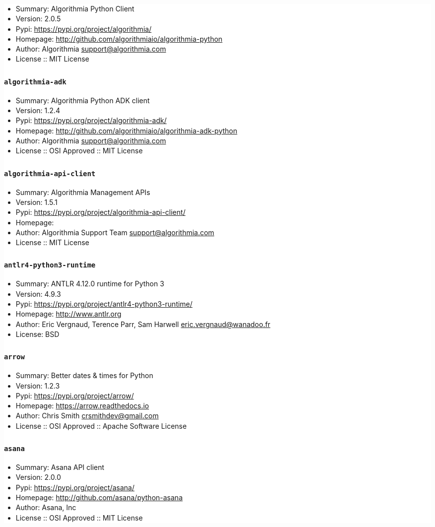 * Summary: Algorithmia Python Client
* Version: 2.0.5
* Pypi: https://pypi.org/project/algorithmia/
* Homepage: http://github.com/algorithmiaio/algorithmia-python
* Author: Algorithmia support@algorithmia.com
* License :: MIT License

### `algorithmia-adk`

* Summary: Algorithmia Python ADK client
* Version: 1.2.4
* Pypi: https://pypi.org/project/algorithmia-adk/
* Homepage: http://github.com/algorithmiaio/algorithmia-adk-python
* Author: Algorithmia support@algorithmia.com
* License :: OSI Approved :: MIT License

### `algorithmia-api-client`

* Summary: Algorithmia Management APIs
* Version: 1.5.1
* Pypi: https://pypi.org/project/algorithmia-api-client/
* Homepage: 
* Author: Algorithmia Support Team support@algorithmia.com
* License :: MIT License

### `antlr4-python3-runtime`

* Summary: ANTLR 4.12.0 runtime for Python 3
* Version: 4.9.3
* Pypi: https://pypi.org/project/antlr4-python3-runtime/
* Homepage: http://www.antlr.org
* Author: Eric Vergnaud, Terence Parr, Sam Harwell eric.vergnaud@wanadoo.fr
* License: BSD

### `arrow`

* Summary: Better dates & times for Python
* Version: 1.2.3
* Pypi: https://pypi.org/project/arrow/
* Homepage: https://arrow.readthedocs.io
* Author: Chris Smith crsmithdev@gmail.com
* License :: OSI Approved :: Apache Software License

### `asana`

* Summary: Asana API client
* Version: 2.0.0
* Pypi: https://pypi.org/project/asana/
* Homepage: http://github.com/asana/python-asana
* Author: Asana, Inc
* License :: OSI Approved :: MIT License

